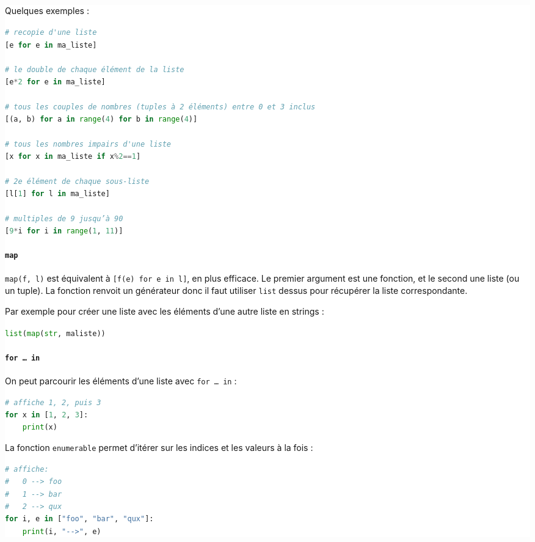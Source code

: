 Quelques exemples :

```py
# recopie d'une liste
[e for e in ma_liste]

# le double de chaque élément de la liste
[e*2 for e in ma_liste]

# tous les couples de nombres (tuples à 2 éléments) entre 0 et 3 inclus
[(a, b) for a in range(4) for b in range(4)]

# tous les nombres impairs d'une liste
[x for x in ma_liste if x%2==1]

# 2e élément de chaque sous-liste
[l[1] for l in ma_liste]

# multiples de 9 jusqu’à 90
[9*i for i in range(1, 11)]
```

#### `map`

`map(f, l)` est équivalent à `[f(e) for e in l]`, en plus efficace. Le premier
argument est une fonction, et le second une liste (ou un tuple). La fonction
renvoit un générateur donc il faut utiliser `list` dessus pour récupérer la
liste correspondante.

Par exemple pour créer une liste avec les éléments d’une autre liste en
strings :

```py
list(map(str, maliste))
```

#### `for … in`

On peut parcourir les éléments d’une liste avec `for … in` :

```py
# affiche 1, 2, puis 3
for x in [1, 2, 3]:
    print(x)
```

La fonction `enumerable` permet d’itérer sur les indices et les valeurs à la
fois :

```py
# affiche:
#   0 --> foo
#   1 --> bar
#   2 --> qux
for i, e in ["foo", "bar", "qux"]:
    print(i, "-->", e)
```
